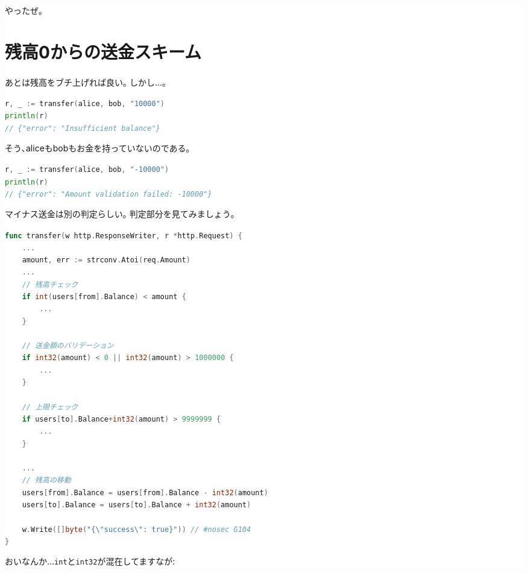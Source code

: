 やったぜ｡

# 残高0からの送金スキーム
あとは残高をブチ上げれば良い｡
しかし…｡

```go
r, _ := transfer(alice, bob, "10000")
println(r)
// {"error": "Insufficient balance"}
```

そう､aliceもbobもお金を持っていないのである｡

```go
r, _ := transfer(alice, bob, "-10000")
println(r)
// {"error": "Amount validation failed: -10000"}
```

マイナス送金は別の判定らしい｡
判定部分を見てみましょう｡

```go:main.go
func transfer(w http.ResponseWriter, r *http.Request) {
	...
	amount, err := strconv.Atoi(req.Amount)
	...
	// 残高チェック
	if int(users[from].Balance) < amount {
		...
	}

	// 送金額のバリデーション
	if int32(amount) < 0 || int32(amount) > 1000000 {
		...
	}

	// 上限チェック
	if users[to].Balance+int32(amount) > 9999999 {
		...
	}

	...
	// 残高の移動
	users[from].Balance = users[from].Balance - int32(amount)
	users[to].Balance = users[to].Balance + int32(amount)

	w.Write([]byte("{\"success\": true}")) // #nosec G104
}
```

おいなんか…`int`と`int32`が混在してますなが:
